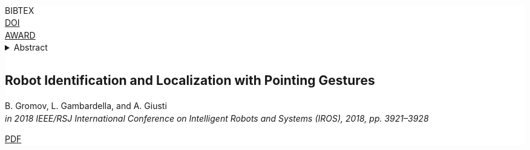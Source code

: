 <style type="text/css">
  input[type='checkbox']:checked ~ #gromov2019demo-bibtex {
      display: block;
  }

  input[type='checkbox'] ~ #gromov2019demo-bibtex, #gromov2019demo-show {
      display: none;
  }
</style>

<input type="checkbox" id="gromov2019demo-show" />
<div class="csl-bibtex">
  <label class="csl-label" for="gromov2019demo-show"><span class="csl-label">BIBTEX</span></label>
</div>
<div class="csl-doi"><a href="https://doi.org/10.1109/HRI.2019.8673329" onclick="outbound_link('https://doi.org/10.1109/HRI.2019.8673329'); return false;">DOI</a></div>
<div class="csl-award"><a href="{{'/pointing-gestures/gromov2019demo-award.jpg'| relative_url }}">AWARD</a></div>
<div id="gromov2019demo-bibtex">
  <p></p>
  <pre>@inproceedings{gromov2019demo,
  author = {Gromov, Boris and Guzzi, J{\'e}r{\^o}me and Gambardella, Luca and Giusti, Alessandro},
  title = {Demo: Pointing Gestures for Proximity Interaction},
  booktitle = {HRI~'19: 2019 ACM/IEEE International Conference on Human-Robot Interaction, March 11--14, 2019, Daegu, Rep. of Korea},
  conference = {2019 ACM/IEEE International Conference on Human-Robot Interaction},
  location = {Daegu, Rep. of Korea},
  year = {2019},
  month = mar,
  doi = {10.1109/HRI.2019.8673329},
}
</pre>
</div>

<details><summary>Abstract</summary></details>
</div>

<div markdown="1">

## Robot Identification and Localization with Pointing Gestures

B. Gromov, L. Gambardella, and A. Giusti<br/>
_in 2018 IEEE/RSJ International Conference on Intelligent Robots and Systems (IROS), 2018, pp. 3921–3928_
</div>
<div>
<div class="csl-pdf"><a href="{{'/files/gromov2018robot.pdf'| relative_url }}">PDF</a></div>

<style type="text/css">
  input[type='checkbox']:checked ~ #gromov2018robot-bibtex {
      display: block;
  }
